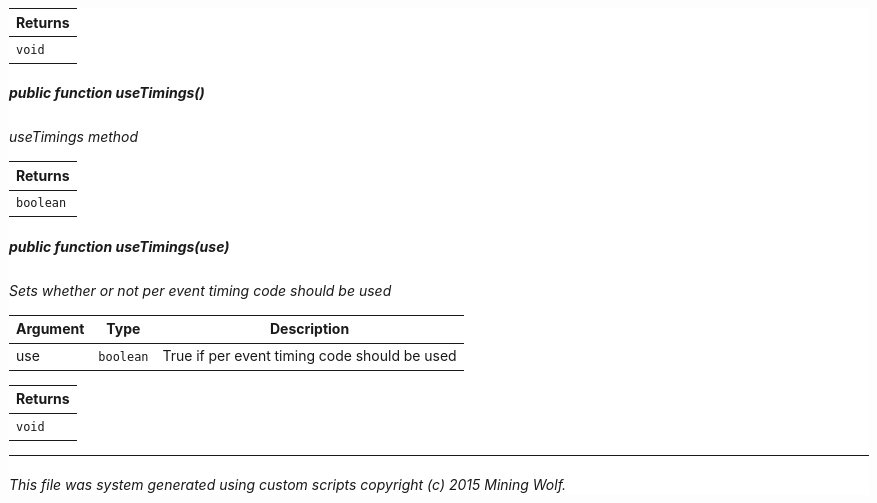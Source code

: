 Returns | 
--- | 
`void` |


##### <a id='usetimings'></a>public  function __useTimings__()

_useTimings method_

Returns | 
--- | 
`boolean` |


##### <a id='usetimings'></a>public  function __useTimings__(use)

_Sets whether or not per event timing code should be used_

Argument | Type | Description  
--- | --- | --- 
use | `boolean` | True if per event timing code should be used

Returns | 
--- | 
`void` |


---


###### This file was system generated using custom scripts copyright (c) 2015 Mining Wolf.
	


